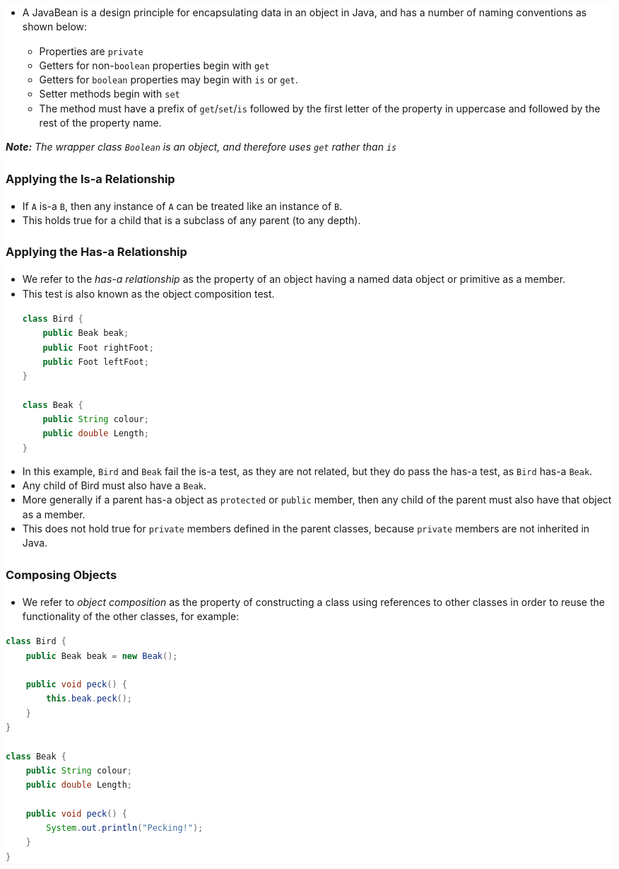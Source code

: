 - A JavaBean is a design principle for encapsulating data in an object in Java, and has a number of naming conventions as shown below:

	- Properties are `private`
	- Getters for non-`boolean` properties begin with `get`
	- Getters for `boolean` properties may begin with `is` or `get`.
	- Setter methods begin with `set`
	- The method must have a prefix of `get`/`set`/`is` followed by the first letter of the property in uppercase and followed by the rest of the property name.

***Note:** The wrapper class `Boolean` is an object, and therefore uses `get` rather than `is`*

### Applying the Is-a Relationship

- If `A` is-a `B`, then any instance of `A` can be treated like an instance of `B`.
- This holds true for a child that is a subclass of any parent (to any depth).

### Applying the Has-a Relationship

- We refer to the *has-a relationship* as the property of an object having a named data object or primitive as a member.
- This test is also known as the object composition test.
	```java
	class Bird {
	    public Beak beak;
	    public Foot rightFoot;
	    public Foot leftFoot;	
	}
		
	class Beak {
	    public String colour;
	    public double Length;
	}
	```
- In this example, `Bird` and `Beak` fail the is-a test, as they are not related, but they do pass the has-a test, as `Bird` has-a `Beak`.
- Any child of Bird must also have a `Beak`.
- More generally if a parent has-a object as `protected` or `public` member, then any child of the parent must also have that object as a member.
- This does not hold true for `private` members defined in the parent classes, because `private` members are not inherited in Java.

### Composing Objects

- We refer to *object composition* as the property of constructing a class using references to other classes in order to reuse the functionality of the other classes, for example:

```java
class Bird {
    public Beak beak = new Beak();
    
    public void peck() {
        this.beak.peck();
    }
}
		
class Beak {
    public String colour;
    public double Length;
			
    public void peck() {
        System.out.println("Pecking!");
    }
}
```
